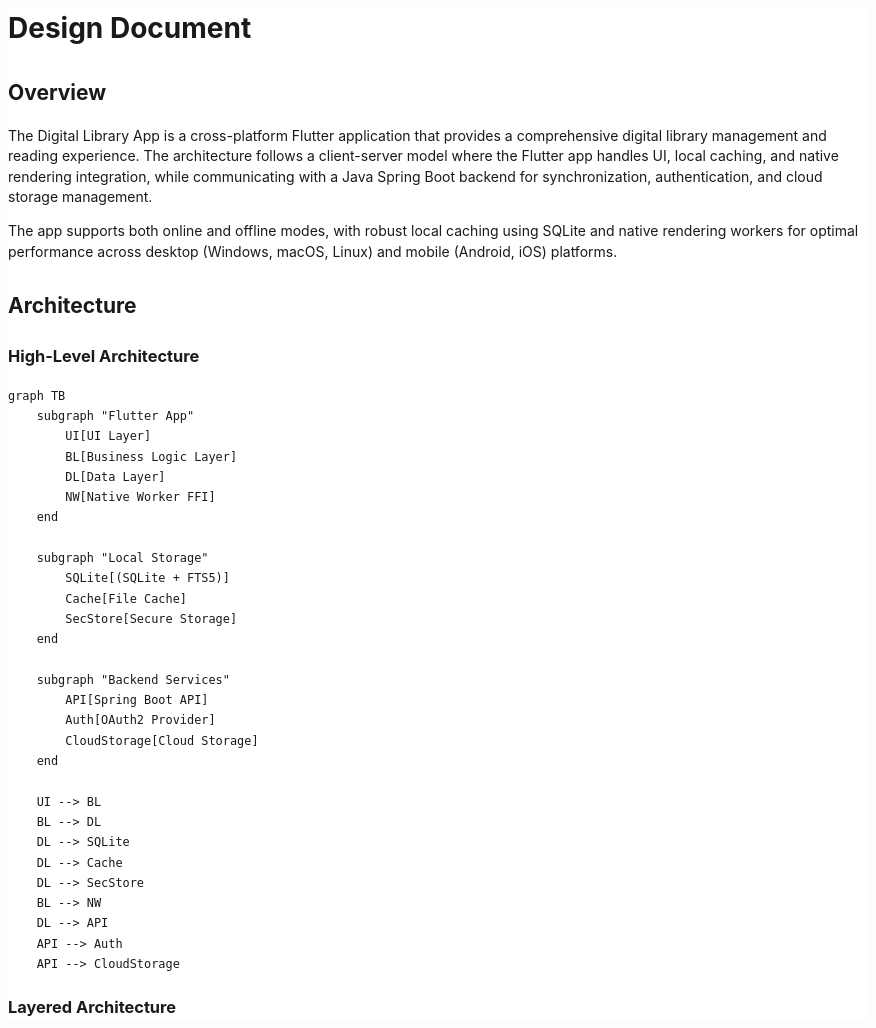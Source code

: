 # Design Document

## Overview

The Digital Library App is a cross-platform Flutter application that provides a comprehensive digital library management and reading experience. The architecture follows a client-server model where the Flutter app handles UI, local caching, and native rendering integration, while communicating with a Java Spring Boot backend for synchronization, authentication, and cloud storage management.

The app supports both online and offline modes, with robust local caching using SQLite and native rendering workers for optimal performance across desktop (Windows, macOS, Linux) and mobile (Android, iOS) platforms.

## Architecture

### High-Level Architecture

```mermaid
graph TB
    subgraph "Flutter App"
        UI[UI Layer]
        BL[Business Logic Layer]
        DL[Data Layer]
        NW[Native Worker FFI]
    end
    
    subgraph "Local Storage"
        SQLite[(SQLite + FTS5)]
        Cache[File Cache]
        SecStore[Secure Storage]
    end
    
    subgraph "Backend Services"
        API[Spring Boot API]
        Auth[OAuth2 Provider]
        CloudStorage[Cloud Storage]
    end
    
    UI --> BL
    BL --> DL
    DL --> SQLite
    DL --> Cache
    DL --> SecStore
    BL --> NW
    DL --> API
    API --> Auth
    API --> CloudStorage
```

### Layered Architecture
